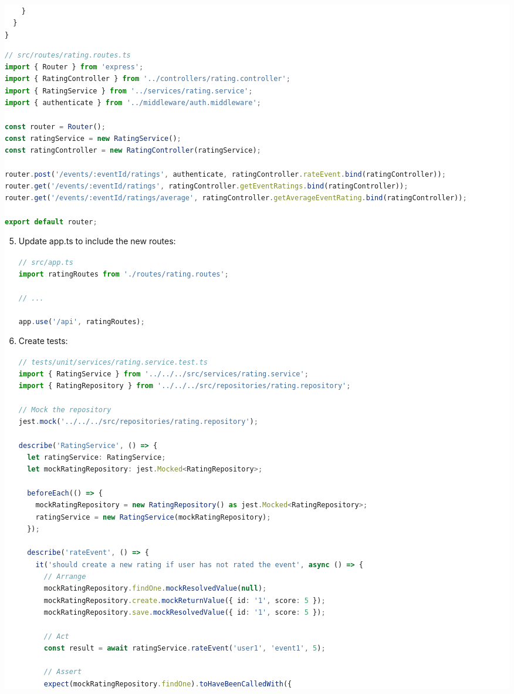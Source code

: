    ```typescript
       }
     }
   }
   ```

   ```typescript
   // src/routes/rating.routes.ts
   import { Router } from 'express';
   import { RatingController } from '../controllers/rating.controller';
   import { RatingService } from '../services/rating.service';
   import { authenticate } from '../middleware/auth.middleware';

   const router = Router();
   const ratingService = new RatingService();
   const ratingController = new RatingController(ratingService);

   router.post('/events/:eventId/ratings', authenticate, ratingController.rateEvent.bind(ratingController));
   router.get('/events/:eventId/ratings', ratingController.getEventRatings.bind(ratingController));
   router.get('/events/:eventId/ratings/average', ratingController.getAverageEventRating.bind(ratingController));

   export default router;
   ```

5. Update app.ts to include the new routes:
   ```typescript
   // src/app.ts
   import ratingRoutes from './routes/rating.routes';
   
   // ...
   
   app.use('/api', ratingRoutes);
   ```

6. Create tests:
   ```typescript
   // tests/unit/services/rating.service.test.ts
   import { RatingService } from '../../../src/services/rating.service';
   import { RatingRepository } from '../../../src/repositories/rating.repository';

   // Mock the repository
   jest.mock('../../../src/repositories/rating.repository');

   describe('RatingService', () => {
     let ratingService: RatingService;
     let mockRatingRepository: jest.Mocked<RatingRepository>;

     beforeEach(() => {
       mockRatingRepository = new RatingRepository() as jest.Mocked<RatingRepository>;
       ratingService = new RatingService(mockRatingRepository);
     });

     describe('rateEvent', () => {
       it('should create a new rating if user has not rated the event', async () => {
         // Arrange
         mockRatingRepository.findOne.mockResolvedValue(null);
         mockRatingRepository.create.mockReturnValue({ id: '1', score: 5 });
         mockRatingRepository.save.mockResolvedValue({ id: '1', score: 5 });

         // Act
         const result = await ratingService.rateEvent('user1', 'event1', 5);

         // Assert
         expect(mockRatingRepository.findOne).toHaveBeenCalledWith({
   ```